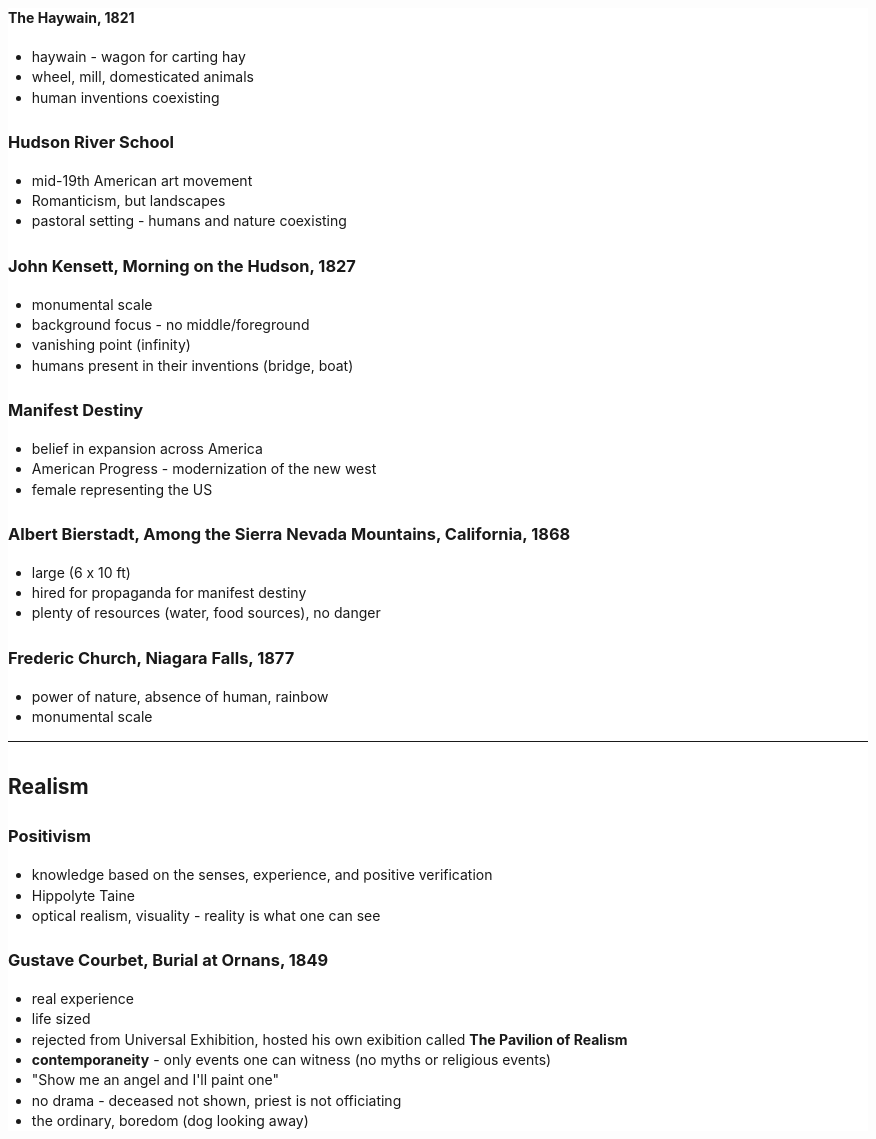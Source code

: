 #### The Haywain, 1821
- haywain - wagon for carting hay
- wheel, mill, domesticated animals
- human inventions coexisting

### Hudson River School
- mid-19th American art movement 
- Romanticism, but landscapes
- pastoral setting - humans and nature coexisting

### John Kensett, Morning on the Hudson, 1827
- monumental scale
- background focus - no middle/foreground
- vanishing point (infinity)
- humans present in their inventions (bridge, boat)

### Manifest Destiny
- belief in expansion across America
- American Progress - modernization of the new west
- female representing the US

### Albert Bierstadt, Among the Sierra Nevada Mountains, California, 1868
- large (6 x 10 ft)
- hired for propaganda for manifest destiny
- plenty of resources (water, food sources), no danger

### Frederic Church, Niagara Falls, 1877
- power of nature, absence of human, rainbow
- monumental scale

---
## Realism

### Positivism
- knowledge based on the senses, experience, and positive verification
- Hippolyte Taine
- optical realism, visuality - reality is what one can see

### Gustave Courbet, Burial at Ornans, 1849
- real experience
- life sized
- rejected from Universal Exhibition, hosted his own exibition called **The Pavilion of Realism**
- **contemporaneity** - only events one can witness (no myths or religious events)
- "Show me an angel and I'll paint one"
- no drama - deceased not shown, priest is not officiating
- the ordinary, boredom (dog looking away)
